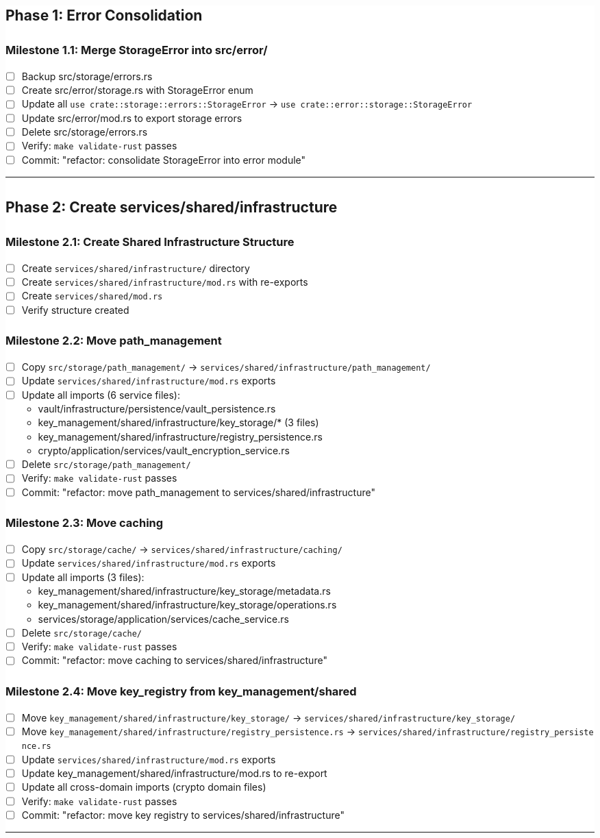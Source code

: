 
## Phase 1: Error Consolidation

### Milestone 1.1: Merge StorageError into src/error/
- [ ] Backup src/storage/errors.rs
- [ ] Create src/error/storage.rs with StorageError enum
- [ ] Update all `use crate::storage::errors::StorageError` → `use crate::error::storage::StorageError`
- [ ] Update src/error/mod.rs to export storage errors
- [ ] Delete src/storage/errors.rs
- [ ] Verify: `make validate-rust` passes
- [ ] Commit: "refactor: consolidate StorageError into error module"

---

## Phase 2: Create services/shared/infrastructure

### Milestone 2.1: Create Shared Infrastructure Structure
- [ ] Create `services/shared/infrastructure/` directory
- [ ] Create `services/shared/infrastructure/mod.rs` with re-exports
- [ ] Create `services/shared/mod.rs`
- [ ] Verify structure created

### Milestone 2.2: Move path_management
- [ ] Copy `src/storage/path_management/` → `services/shared/infrastructure/path_management/`
- [ ] Update `services/shared/infrastructure/mod.rs` exports
- [ ] Update all imports (6 service files):
  - vault/infrastructure/persistence/vault_persistence.rs
  - key_management/shared/infrastructure/key_storage/* (3 files)
  - key_management/shared/infrastructure/registry_persistence.rs
  - crypto/application/services/vault_encryption_service.rs
- [ ] Delete `src/storage/path_management/`
- [ ] Verify: `make validate-rust` passes
- [ ] Commit: "refactor: move path_management to services/shared/infrastructure"

### Milestone 2.3: Move caching
- [ ] Copy `src/storage/cache/` → `services/shared/infrastructure/caching/`
- [ ] Update `services/shared/infrastructure/mod.rs` exports
- [ ] Update all imports (3 files):
  - key_management/shared/infrastructure/key_storage/metadata.rs
  - key_management/shared/infrastructure/key_storage/operations.rs
  - services/storage/application/services/cache_service.rs
- [ ] Delete `src/storage/cache/`
- [ ] Verify: `make validate-rust` passes
- [ ] Commit: "refactor: move caching to services/shared/infrastructure"

### Milestone 2.4: Move key_registry from key_management/shared
- [ ] Move `key_management/shared/infrastructure/key_storage/` → `services/shared/infrastructure/key_storage/`
- [ ] Move `key_management/shared/infrastructure/registry_persistence.rs` → `services/shared/infrastructure/registry_persistence.rs`
- [ ] Update `services/shared/infrastructure/mod.rs` exports
- [ ] Update key_management/shared/infrastructure/mod.rs to re-export
- [ ] Update all cross-domain imports (crypto domain files)
- [ ] Verify: `make validate-rust` passes
- [ ] Commit: "refactor: move key registry to services/shared/infrastructure"

---